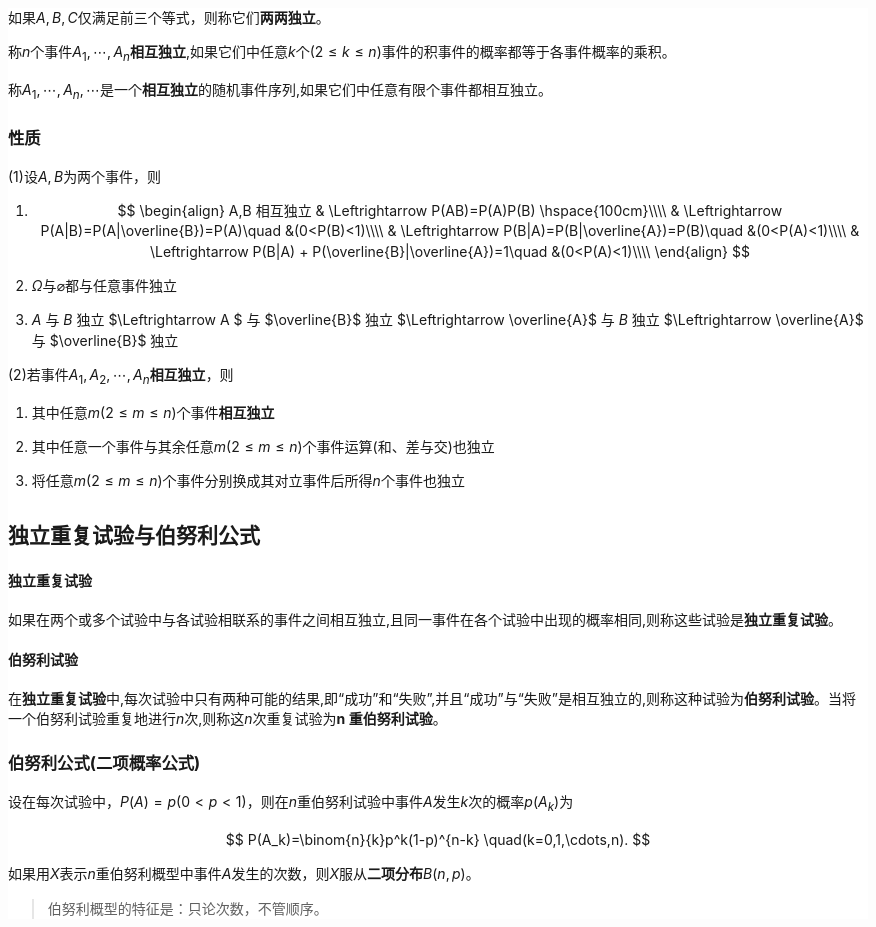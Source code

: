    如果$A,B,C$仅满足前三个等式，则称它们**两两独立**。

称$n$个事件$A_1,\cdots,A_n$**相互独立**,如果它们中任意$k$个($2≤k≤n$)事件的积事件的概率都等于各事件概率的乘积。

称$A_1,\cdots,A_n,\cdots$是一个**相互独立**的随机事件序列,如果它们中任意有限个事件都相互独立。

### 性质

(1)设$A,B$为两个事件，则

1. $$
   \begin{align}
   A,B 相互独立 & \Leftrightarrow P(AB)=P(A)P(B) \hspace{100cm}\\\\
   & \Leftrightarrow P(A|B)=P(A|\overline{B})=P(A)\quad &(0<P(B)<1)\\\\
   & \Leftrightarrow P(B|A)=P(B|\overline{A})=P(B)\quad &(0<P(A)<1)\\\\
   & \Leftrightarrow P(B|A) + P(\overline{B}|\overline{A})=1\quad &(0<P(A)<1)\\\\
   \end{align}
   $$
2. $\Omega$与$\varnothing$都与任意事件独立 

3. $A$ 与 $B$ 独立 $\Leftrightarrow A $ 与 $\overline{B}$ 独立 $\Leftrightarrow \overline{A}$ 与 $B$ 独立 $\Leftrightarrow \overline{A}$ 与 $\overline{B}$ 独立

(2)若事件$A_1,A_2,\cdots,A_n$**相互独立**，则

1. 其中任意$m(2≤m≤n)$个事件**相互独立** 

2. 其中任意一个事件与其余任意$m(2≤m≤n)$个事件运算(和、差与交)也独立
3. 将任意$m(2≤m≤n)$个事件分别换成其对立事件后所得$n$个事件也独立

## 独立重复试验与伯努利公式

#### 独立重复试验

如果在两个或多个试验中与各试验相联系的事件之间相互独立,且同一事件在各个试验中出现的概率相同,则称这些试验是**独立重复试验**。

#### 伯努利试验

在**独立重复试验**中,每次试验中只有两种可能的结果,即“成功”和“失败”,并且“成功”与“失败”是相互独立的,则称这种试验为**伯努利试验**。当将一个伯努利试验重复地进行$n$次,则称这$n$次重复试验为**n 重伯努利试验**。

### 伯努利公式(二项概率公式)

设在每次试验中，$P(A)=p (0<p<1)$，则在$n$重伯努利试验中事件$A$发生$k$次的概率$p(A_k)$为

$$
P(A_k)=\binom{n}{k}p^k(1-p)^{n-k} \quad(k=0,1,\cdots,n).
$$

如果用$X$表示$n$重伯努利概型中事件$A$发生的次数，则$X$服从**二项分布**$B(n,p)$。

> 伯努利概型的特征是：只论次数，不管顺序。

